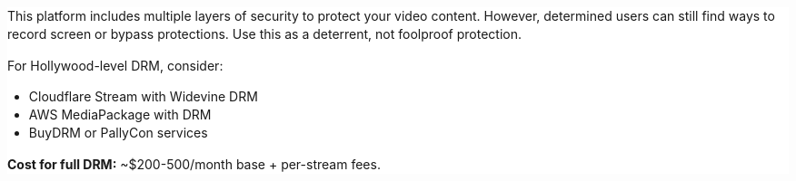 This platform includes multiple layers of security to protect your video content. However, determined users can still find ways to record screen or bypass protections. Use this as a deterrent, not foolproof protection.

For Hollywood-level DRM, consider:
- Cloudflare Stream with Widevine DRM
- AWS MediaPackage with DRM
- BuyDRM or PallyCon services

**Cost for full DRM:** ~$200-500/month base + per-stream fees.
